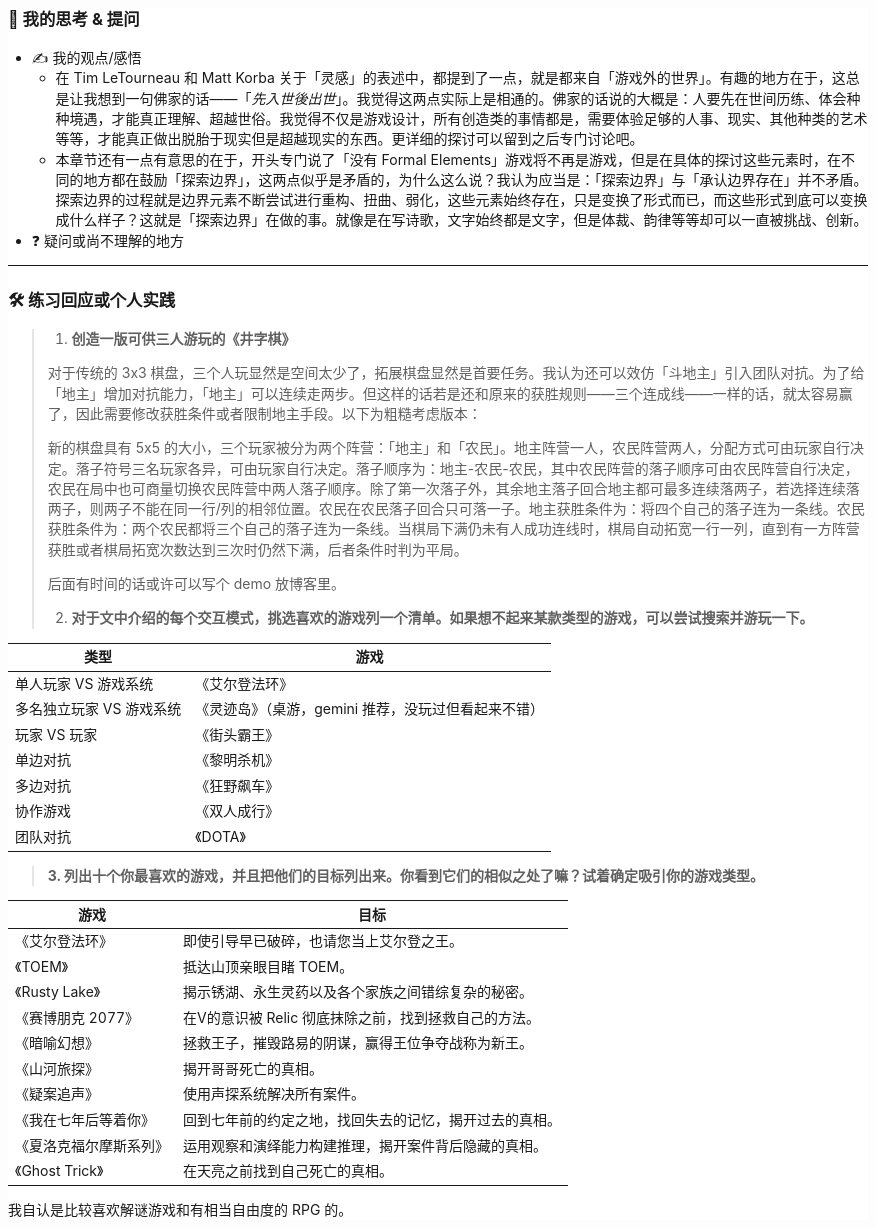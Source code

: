 ### 🧩 我的思考 & 提问
- ✍️ 我的观点/感悟
	- 在 Tim LeTourneau 和 Matt Korba 关于「灵感」的表述中，都提到了一点，就是都来自「游戏外的世界」。有趣的地方在于，这总是让我想到一句佛家的话——「*先入世後出世*」。我觉得这两点实际上是相通的。佛家的话说的大概是：人要先在世间历练、体会种种境遇，才能真正理解、超越世俗。我觉得不仅是游戏设计，所有创造类的事情都是，需要体验足够的人事、现实、其他种类的艺术等等，才能真正做出脱胎于现实但是超越现实的东西。更详细的探讨可以留到之后专门讨论吧。
	- 本章节还有一点有意思的在于，开头专门说了「没有 Formal Elements」游戏将不再是游戏，但是在具体的探讨这些元素时，在不同的地方都在鼓励「探索边界」，这两点似乎是矛盾的，为什么这么说？我认为应当是：「探索边界」与「承认边界存在」并不矛盾。探索边界的过程就是边界元素不断尝试进行重构、扭曲、弱化，这些元素始终存在，只是变换了形式而已，而这些形式到底可以变换成什么样子？这就是「探索边界」在做的事。就像是在写诗歌，文字始终都是文字，但是体裁、韵律等等却可以一直被挑战、创新。
- ❓ 疑问或尚不理解的地方

---

### 🛠️ 练习回应或个人实践
> 1. **创造一版可供三人游玩的《井字棋》**
>
>   对于传统的 3x3 棋盘，三个人玩显然是空间太少了，拓展棋盘显然是首要任务。我认为还可以效仿「斗地主」引入团队对抗。为了给「地主」增加对抗能力，「地主」可以连续走两步。但这样的话若是还和原来的获胜规则——三个连成线——一样的话，就太容易赢了，因此需要修改获胜条件或者限制地主手段。以下为粗糙考虑版本：
>
>   新的棋盘具有 5x5 的大小，三个玩家被分为两个阵营：「地主」和「农民」。地主阵营一人，农民阵营两人，分配方式可由玩家自行决定。落子符号三名玩家各异，可由玩家自行决定。落子顺序为：地主-农民-农民，其中农民阵营的落子顺序可由农民阵营自行决定，农民在局中也可商量切换农民阵营中两人落子顺序。除了第一次落子外，其余地主落子回合地主都可最多连续落两子，若选择连续落两子，则两子不能在同一行/列的相邻位置。农民在农民落子回合只可落一子。地主获胜条件为：将四个自己的落子连为一条线。农民获胜条件为：两个农民都将三个自己的落子连为一条线。当棋局下满仍未有人成功连线时，棋局自动拓宽一行一列，直到有一方阵营获胜或者棋局拓宽次数达到三次时仍然下满，后者条件时判为平局。
>
>   后面有时间的话或许可以写个 demo 放博客里。
>
> 2. **对于文中介绍的每个交互模式，挑选喜欢的游戏列一个清单。如果想不起来某款类型的游戏，可以尝试搜索并游玩一下。**

| 类型             | 游戏                            |
| -------------- | ----------------------------- |
| 单人玩家 VS 游戏系统   | 《艾尔登法环》                       |
| 多名独立玩家 VS 游戏系统 | 《灵迹岛》（桌游，gemini 推荐，没玩过但看起来不错） |
| 玩家 VS 玩家       | 《街头霸王》                        |
| 单边对抗           | 《黎明杀机》                        |
| 多边对抗           | 《狂野飙车》                        |
| 协作游戏           | 《双人成行》                        |
| 团队对抗           | 《DOTA》                        |

>    **3. 列出十个你最喜欢的游戏，并且把他们的目标列出来。你看到它们的相似之处了嘛？试着确定吸引你的游戏类型。**

| 游戏            | 目标                             |
| ------------- | ------------------------------ |
| 《艾尔登法环》       | 即使引导早已破碎，也请您当上艾尔登之王。           |
| 《TOEM》        | 抵达山顶亲眼目睹 TOEM。                 |
| 《Rusty Lake》  | 揭示锈湖、永生灵药以及各个家族之间错综复杂的秘密。      |
| 《赛博朋克 2077》   | 在V的意识被 Relic 彻底抹除之前，找到拯救自己的方法。 |
| 《暗喻幻想》        | 拯救王子，摧毁路易的阴谋，赢得王位争夺战称为新王。      |
| 《山河旅探》        | 揭开哥哥死亡的真相。                     |
| 《疑案追声》        | 使用声探系统解决所有案件。                  |
| 《我在七年后等着你》    | 回到七年前的约定之地，找回失去的记忆，揭开过去的真相。    |
| 《夏洛克福尔摩斯系列》   | 运用观察和演绎能力构建推理，揭开案件背后隐藏的真相。     |
| 《Ghost Trick》 | 在天亮之前找到自己死亡的真相。                |
我自认是比较喜欢解谜游戏和有相当自由度的 RPG 的。